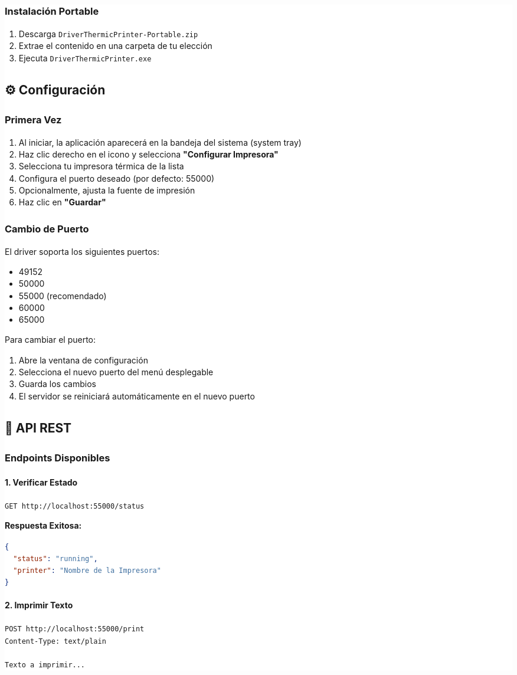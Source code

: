 ### Instalación Portable

1. Descarga `DriverThermicPrinter-Portable.zip`
2. Extrae el contenido en una carpeta de tu elección
3. Ejecuta `DriverThermicPrinter.exe`

## ⚙️ Configuración

### Primera Vez

1. Al iniciar, la aplicación aparecerá en la bandeja del sistema (system tray)
2. Haz clic derecho en el icono y selecciona **"Configurar Impresora"**
3. Selecciona tu impresora térmica de la lista
4. Configura el puerto deseado (por defecto: 55000)
5. Opcionalmente, ajusta la fuente de impresión
6. Haz clic en **"Guardar"**

### Cambio de Puerto

El driver soporta los siguientes puertos:
- 49152
- 50000
- 55000 (recomendado)
- 60000
- 65000

Para cambiar el puerto:
1. Abre la ventana de configuración
2. Selecciona el nuevo puerto del menú desplegable
3. Guarda los cambios
4. El servidor se reiniciará automáticamente en el nuevo puerto

## 🔌 API REST

### Endpoints Disponibles

#### 1. Verificar Estado
```http
GET http://localhost:55000/status
```

**Respuesta Exitosa:**
```json
{
  "status": "running",
  "printer": "Nombre de la Impresora"
}
```

#### 2. Imprimir Texto
```http
POST http://localhost:55000/print
Content-Type: text/plain

Texto a imprimir...
```
